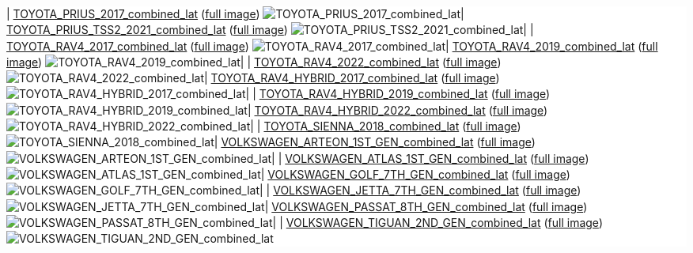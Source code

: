 | [TOYOTA_PRIUS_2017_combined_lat](#table-of-contents) ([full image](https://raw.github.com/twilsonco/openpilot/log-info/data/6a%20Comma%20lateral%20data%20combined%20firmware/./TOYOTA_PRIUS_2017_combined_lat.png)) ![TOYOTA_PRIUS_2017_combined_lat](https://raw.github.com/twilsonco/openpilot/log-info/thumbnails/./TOYOTA_PRIUS_2017_combined_lat_6_thumbnail.jpg)| [TOYOTA_PRIUS_TSS2_2021_combined_lat](#table-of-contents) ([full image](https://raw.github.com/twilsonco/openpilot/log-info/data/6a%20Comma%20lateral%20data%20combined%20firmware/./TOYOTA_PRIUS_TSS2_2021_combined_lat.png)) ![TOYOTA_PRIUS_TSS2_2021_combined_lat](https://raw.github.com/twilsonco/openpilot/log-info/thumbnails/./TOYOTA_PRIUS_TSS2_2021_combined_lat_6_thumbnail.jpg)|
| [TOYOTA_RAV4_2017_combined_lat](#table-of-contents) ([full image](https://raw.github.com/twilsonco/openpilot/log-info/data/6a%20Comma%20lateral%20data%20combined%20firmware/./TOYOTA_RAV4_2017_combined_lat.png)) ![TOYOTA_RAV4_2017_combined_lat](https://raw.github.com/twilsonco/openpilot/log-info/thumbnails/./TOYOTA_RAV4_2017_combined_lat_6_thumbnail.jpg)| [TOYOTA_RAV4_2019_combined_lat](#table-of-contents) ([full image](https://raw.github.com/twilsonco/openpilot/log-info/data/6a%20Comma%20lateral%20data%20combined%20firmware/./TOYOTA_RAV4_2019_combined_lat.png)) ![TOYOTA_RAV4_2019_combined_lat](https://raw.github.com/twilsonco/openpilot/log-info/thumbnails/./TOYOTA_RAV4_2019_combined_lat_6_thumbnail.jpg)|
| [TOYOTA_RAV4_2022_combined_lat](#table-of-contents) ([full image](https://raw.github.com/twilsonco/openpilot/log-info/data/6a%20Comma%20lateral%20data%20combined%20firmware/./TOYOTA_RAV4_2022_combined_lat.png)) ![TOYOTA_RAV4_2022_combined_lat](https://raw.github.com/twilsonco/openpilot/log-info/thumbnails/./TOYOTA_RAV4_2022_combined_lat_6_thumbnail.jpg)| [TOYOTA_RAV4_HYBRID_2017_combined_lat](#table-of-contents) ([full image](https://raw.github.com/twilsonco/openpilot/log-info/data/6a%20Comma%20lateral%20data%20combined%20firmware/./TOYOTA_RAV4_HYBRID_2017_combined_lat.png)) ![TOYOTA_RAV4_HYBRID_2017_combined_lat](https://raw.github.com/twilsonco/openpilot/log-info/thumbnails/./TOYOTA_RAV4_HYBRID_2017_combined_lat_6_thumbnail.jpg)|
| [TOYOTA_RAV4_HYBRID_2019_combined_lat](#table-of-contents) ([full image](https://raw.github.com/twilsonco/openpilot/log-info/data/6a%20Comma%20lateral%20data%20combined%20firmware/./TOYOTA_RAV4_HYBRID_2019_combined_lat.png)) ![TOYOTA_RAV4_HYBRID_2019_combined_lat](https://raw.github.com/twilsonco/openpilot/log-info/thumbnails/./TOYOTA_RAV4_HYBRID_2019_combined_lat_6_thumbnail.jpg)| [TOYOTA_RAV4_HYBRID_2022_combined_lat](#table-of-contents) ([full image](https://raw.github.com/twilsonco/openpilot/log-info/data/6a%20Comma%20lateral%20data%20combined%20firmware/./TOYOTA_RAV4_HYBRID_2022_combined_lat.png)) ![TOYOTA_RAV4_HYBRID_2022_combined_lat](https://raw.github.com/twilsonco/openpilot/log-info/thumbnails/./TOYOTA_RAV4_HYBRID_2022_combined_lat_6_thumbnail.jpg)|
| [TOYOTA_SIENNA_2018_combined_lat](#table-of-contents) ([full image](https://raw.github.com/twilsonco/openpilot/log-info/data/6a%20Comma%20lateral%20data%20combined%20firmware/./TOYOTA_SIENNA_2018_combined_lat.png)) ![TOYOTA_SIENNA_2018_combined_lat](https://raw.github.com/twilsonco/openpilot/log-info/thumbnails/./TOYOTA_SIENNA_2018_combined_lat_6_thumbnail.jpg)| [VOLKSWAGEN_ARTEON_1ST_GEN_combined_lat](#table-of-contents) ([full image](https://raw.github.com/twilsonco/openpilot/log-info/data/6a%20Comma%20lateral%20data%20combined%20firmware/./VOLKSWAGEN_ARTEON_1ST_GEN_combined_lat.png)) ![VOLKSWAGEN_ARTEON_1ST_GEN_combined_lat](https://raw.github.com/twilsonco/openpilot/log-info/thumbnails/./VOLKSWAGEN_ARTEON_1ST_GEN_combined_lat_6_thumbnail.jpg)|
| [VOLKSWAGEN_ATLAS_1ST_GEN_combined_lat](#table-of-contents) ([full image](https://raw.github.com/twilsonco/openpilot/log-info/data/6a%20Comma%20lateral%20data%20combined%20firmware/./VOLKSWAGEN_ATLAS_1ST_GEN_combined_lat.png)) ![VOLKSWAGEN_ATLAS_1ST_GEN_combined_lat](https://raw.github.com/twilsonco/openpilot/log-info/thumbnails/./VOLKSWAGEN_ATLAS_1ST_GEN_combined_lat_6_thumbnail.jpg)| [VOLKSWAGEN_GOLF_7TH_GEN_combined_lat](#table-of-contents) ([full image](https://raw.github.com/twilsonco/openpilot/log-info/data/6a%20Comma%20lateral%20data%20combined%20firmware/./VOLKSWAGEN_GOLF_7TH_GEN_combined_lat.png)) ![VOLKSWAGEN_GOLF_7TH_GEN_combined_lat](https://raw.github.com/twilsonco/openpilot/log-info/thumbnails/./VOLKSWAGEN_GOLF_7TH_GEN_combined_lat_6_thumbnail.jpg)|
| [VOLKSWAGEN_JETTA_7TH_GEN_combined_lat](#table-of-contents) ([full image](https://raw.github.com/twilsonco/openpilot/log-info/data/6a%20Comma%20lateral%20data%20combined%20firmware/./VOLKSWAGEN_JETTA_7TH_GEN_combined_lat.png)) ![VOLKSWAGEN_JETTA_7TH_GEN_combined_lat](https://raw.github.com/twilsonco/openpilot/log-info/thumbnails/./VOLKSWAGEN_JETTA_7TH_GEN_combined_lat_6_thumbnail.jpg)| [VOLKSWAGEN_PASSAT_8TH_GEN_combined_lat](#table-of-contents) ([full image](https://raw.github.com/twilsonco/openpilot/log-info/data/6a%20Comma%20lateral%20data%20combined%20firmware/./VOLKSWAGEN_PASSAT_8TH_GEN_combined_lat.png)) ![VOLKSWAGEN_PASSAT_8TH_GEN_combined_lat](https://raw.github.com/twilsonco/openpilot/log-info/thumbnails/./VOLKSWAGEN_PASSAT_8TH_GEN_combined_lat_6_thumbnail.jpg)|
| [VOLKSWAGEN_TIGUAN_2ND_GEN_combined_lat](#table-of-contents) ([full image](https://raw.github.com/twilsonco/openpilot/log-info/data/6a%20Comma%20lateral%20data%20combined%20firmware/./VOLKSWAGEN_TIGUAN_2ND_GEN_combined_lat.png)) ![VOLKSWAGEN_TIGUAN_2ND_GEN_combined_lat](https://raw.github.com/twilsonco/openpilot/log-info/thumbnails/./VOLKSWAGEN_TIGUAN_2ND_GEN_combined_lat_6_thumbnail.jpg)
